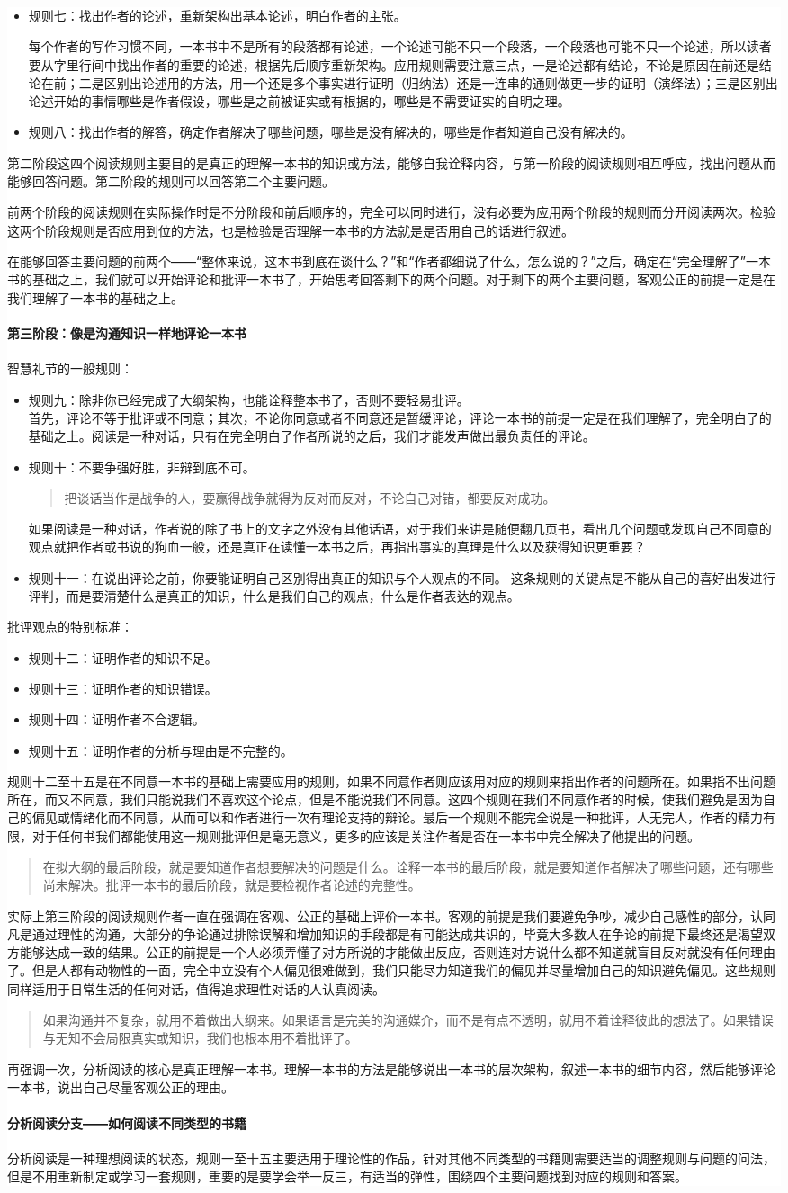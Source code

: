 - 规则七：找出作者的论述，重新架构出基本论述，明白作者的主张。  

	每个作者的写作习惯不同，一本书中不是所有的段落都有论述，一个论述可能不只一个段落，一个段落也可能不只一个论述，所以读者要从字里行间中找出作者的重要的论述，根据先后顺序重新架构。应用规则需要注意三点，一是论述都有结论，不论是原因在前还是结论在前；二是区别出论述用的方法，用一个还是多个事实进行证明（归纳法）还是一连串的通则做更一步的证明（演绎法）；三是区别出论述开始的事情哪些是作者假设，哪些是之前被证实或有根据的，哪些是不需要证实的自明之理。

- 规则八：找出作者的解答，确定作者解决了哪些问题，哪些是没有解决的，哪些是作者知道自己没有解决的。

第二阶段这四个阅读规则主要目的是真正的理解一本书的知识或方法，能够自我诠释内容，与第一阶段的阅读规则相互呼应，找出问题从而能够回答问题。第二阶段的规则可以回答第二个主要问题。

前两个阶段的阅读规则在实际操作时是不分阶段和前后顺序的，完全可以同时进行，没有必要为应用两个阶段的规则而分开阅读两次。检验这两个阶段规则是否应用到位的方法，也是检验是否理解一本书的方法就是是否用自己的话进行叙述。

在能够回答主要问题的前两个——“整体来说，这本书到底在谈什么？”和“作者都细说了什么，怎么说的？”之后，确定在“完全理解了”一本书的基础之上，我们就可以开始评论和批评一本书了，开始思考回答剩下的两个问题。对于剩下的两个主要问题，客观公正的前提一定是在我们理解了一本书的基础之上。

#### 第三阶段：像是沟通知识一样地评论一本书

智慧礼节的一般规则：  

- 规则九：除非你已经完成了大纲架构，也能诠释整本书了，否则不要轻易批评。  
	首先，评论不等于批评或不同意；其次，不论你同意或者不同意还是暂缓评论，评论一本书的前提一定是在我们理解了，完全明白了的基础之上。阅读是一种对话，只有在完全明白了作者所说的之后，我们才能发声做出最负责任的评论。

- 规则十：不要争强好胜，非辩到底不可。  
	>把谈话当作是战争的人，要赢得战争就得为反对而反对，不论自己对错，都要反对成功。 
	
	如果阅读是一种对话，作者说的除了书上的文字之外没有其他话语，对于我们来讲是随便翻几页书，看出几个问题或发现自己不同意的观点就把作者或书说的狗血一般，还是真正在读懂一本书之后，再指出事实的真理是什么以及获得知识更重要？

- 规则十一：在说出评论之前，你要能证明自己区别得出真正的知识与个人观点的不同。
	这条规则的关键点是不能从自己的喜好出发进行评判，而是要清楚什么是真正的知识，什么是我们自己的观点，什么是作者表达的观点。

批评观点的特别标准：

- 规则十二：证明作者的知识不足。 
  
- 规则十三：证明作者的知识错误。  

- 规则十四：证明作者不合逻辑。  

- 规则十五：证明作者的分析与理由是不完整的。  

规则十二至十五是在不同意一本书的基础上需要应用的规则，如果不同意作者则应该用对应的规则来指出作者的问题所在。如果指不出问题所在，而又不同意，我们只能说我们不喜欢这个论点，但是不能说我们不同意。这四个规则在我们不同意作者的时候，使我们避免是因为自己的偏见或情绪化而不同意，从而可以和作者进行一次有理论支持的辩论。最后一个规则不能完全说是一种批评，人无完人，作者的精力有限，对于任何书我们都能使用这一规则批评但是毫无意义，更多的应该是关注作者是否在一本书中完全解决了他提出的问题。

>在拟大纲的最后阶段，就是要知道作者想要解决的问题是什么。诠释一本书的最后阶段，就是要知道作者解决了哪些问题，还有哪些尚未解决。批评一本书的最后阶段，就是要检视作者论述的完整性。

实际上第三阶段的阅读规则作者一直在强调在客观、公正的基础上评价一本书。客观的前提是我们要避免争吵，减少自己感性的部分，认同凡是通过理性的沟通，大部分的争论通过排除误解和增加知识的手段都是有可能达成共识的，毕竟大多数人在争论的前提下最终还是渴望双方能够达成一致的结果。公正的前提是一个人必须弄懂了对方所说的才能做出反应，否则连对方说什么都不知道就盲目反对就没有任何理由了。但是人都有动物性的一面，完全中立没有个人偏见很难做到，我们只能尽力知道我们的偏见并尽量增加自己的知识避免偏见。这些规则同样适用于日常生活的任何对话，值得追求理性对话的人认真阅读。

>如果沟通并不复杂，就用不着做出大纲来。如果语言是完美的沟通媒介，而不是有点不透明，就用不着诠释彼此的想法了。如果错误与无知不会局限真实或知识，我们也根本用不着批评了。

再强调一次，分析阅读的核心是真正理解一本书。理解一本书的方法是能够说出一本书的层次架构，叙述一本书的细节内容，然后能够评论一本书，说出自己尽量客观公正的理由。

#### 分析阅读分支——如何阅读不同类型的书籍

分析阅读是一种理想阅读的状态，规则一至十五主要适用于理论性的作品，针对其他不同类型的书籍则需要适当的调整规则与问题的问法，但是不用重新制定或学习一套规则，重要的是要学会举一反三，有适当的弹性，围绕四个主要问题找到对应的规则和答案。
